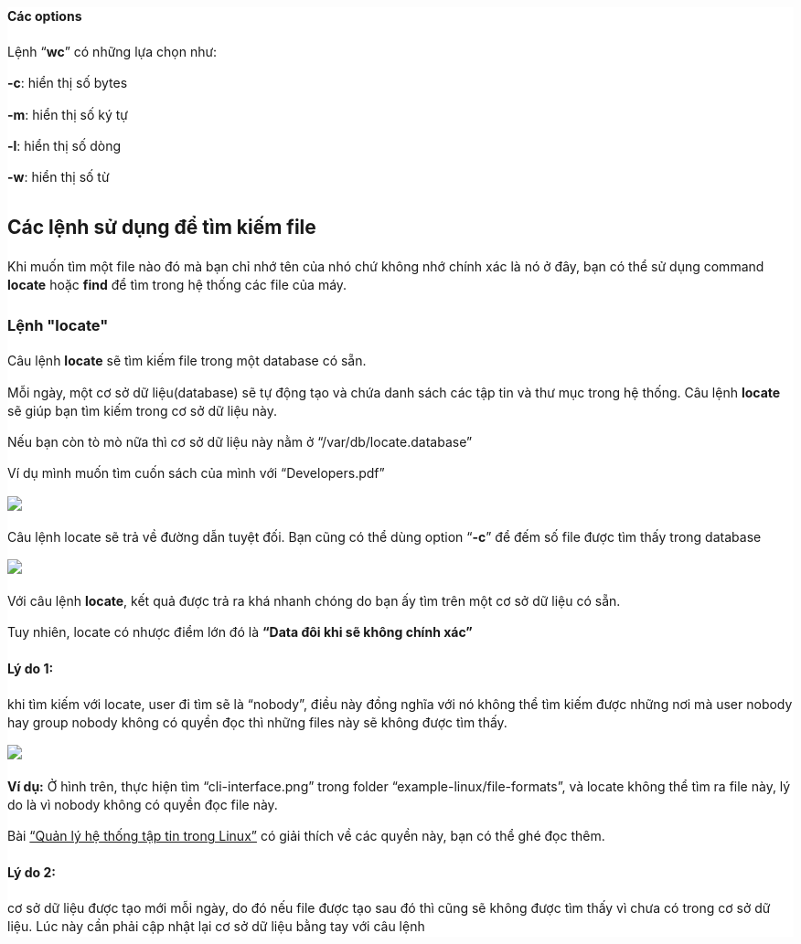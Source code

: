 #### Các options

Lệnh “**wc**” có những lựa chọn như:

   **-c**: hiển thị số bytes

   **-m**: hiển thị số ký tự

   **-l**: hiển thị số dòng

   **-w**: hiển thị số từ
   

## Các lệnh sử dụng để tìm kiếm file
Khi muốn tìm một file nào đó mà bạn chỉ nhớ tên của nhó chứ không nhớ chính xác là nó ở đây, bạn có thể sử dụng command **locate** hoặc **find** để tìm trong hệ thống các file của máy.

### Lệnh "locate"

Câu lệnh **locate** sẽ tìm kiếm file trong một database có sẵn.

Mỗi ngày, một cơ sở dữ liệu(database) sẽ tự động tạo và chứa danh sách các tập tin và thư mục trong hệ thống. Câu lệnh **locate** sẽ giúp bạn tìm kiếm trong cơ sở dữ liệu này.

Nếu bạn còn tò mò nữa thì cơ sở dữ liệu này nằm ở “/var/db/locate.database”

Ví dụ mình muốn tìm cuốn sách của mình với “Developers.pdf”

![](/assets/images/2022/06/2022-06-14-gioi-thieu-ve-cli-va-mot-so-cau-lenh-lam-viec-voi-file-trong-linux-12.webp)

Câu lệnh locate sẽ trả về đường dẫn tuyệt đối. Bạn cũng có thể dùng option “**-c**” để đếm số file được tìm thấy trong database

![](/assets/images/2022/06/2022-06-14-gioi-thieu-ve-cli-va-mot-so-cau-lenh-lam-viec-voi-file-trong-linux-13.webp)

Với câu lệnh **locate**, kết quả được trả ra khá nhanh chóng do bạn ấy tìm trên một cơ sở dữ liệu có sẵn. 

Tuy nhiên, locate có nhược điểm lớn đó là **“Data đôi khi sẽ không chính xác”**

#### Lý do 1: 
khi tìm kiếm với locate, user đi tìm sẽ là “nobody”, điều này đồng nghĩa với nó không thể tìm kiếm được những nơi mà user nobody hay group nobody không có quyền đọc thì những files này sẽ không được tìm thấy. 

![](/assets/images/2022/06/2022-06-14-gioi-thieu-ve-cli-va-mot-so-cau-lenh-lam-viec-voi-file-trong-linux-14.webp)

**Ví dụ:** Ở hình trên, thực hiện tìm “cli-interface.png” trong folder  “example-linux/file-formats”, và locate không thể tìm ra file này, lý do là vì nobody không có quyền đọc file này. 

Bài [“Quản lý hệ thống tập tin trong Linux”](https://beautyoncode.com/quan-ly-he-thong-tap-tin-trong-linux/) có giải thích về các quyền này, bạn có thể ghé đọc thêm.

#### Lý do 2: 
cơ sở dữ liệu được tạo mới mỗi ngày, do đó nếu file được tạo sau đó thì cũng sẽ không được tìm thấy vì chưa có trong cơ sở dữ liệu.
Lúc này cần phải cập nhật lại cơ sở dữ liệu bằng tay với câu lệnh 
